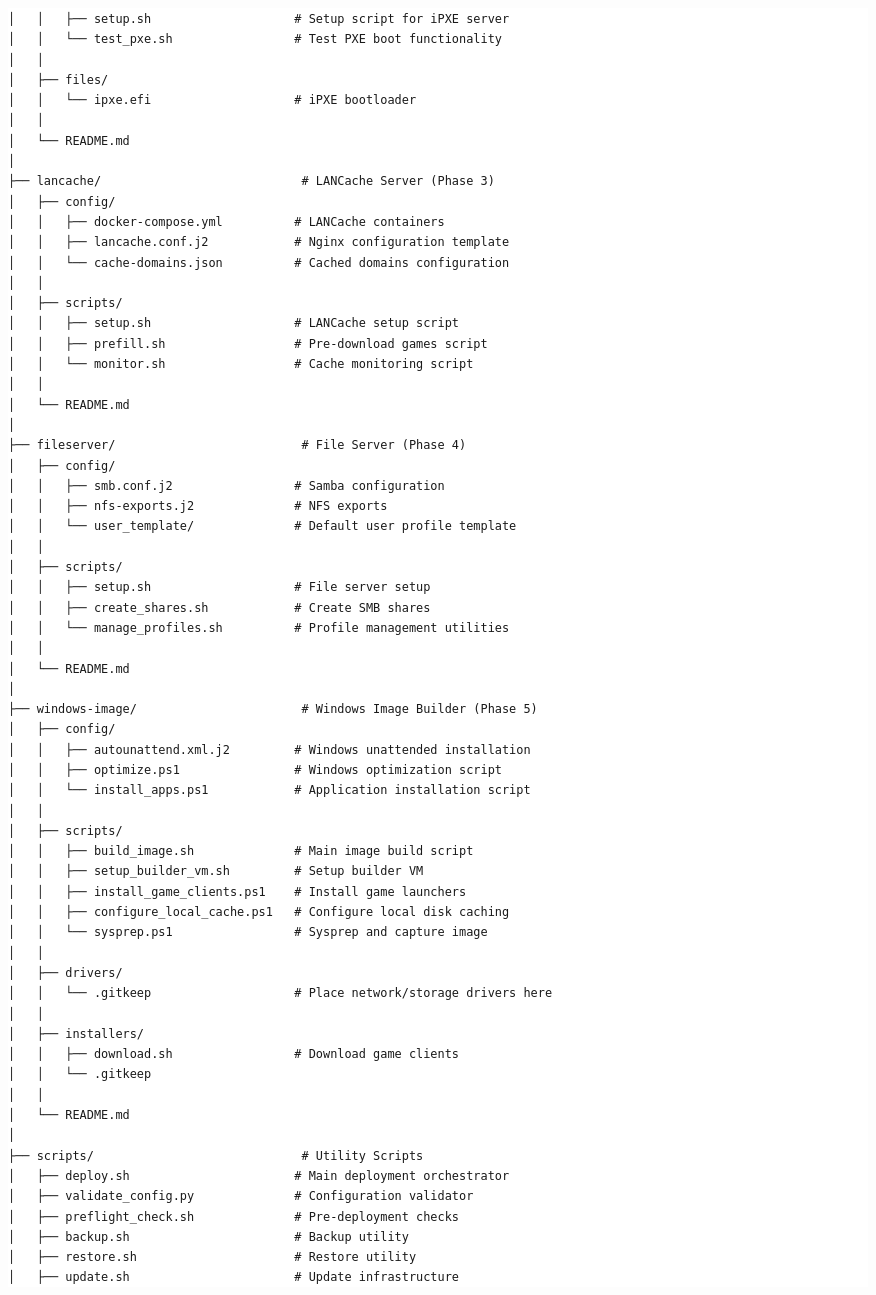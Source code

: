 ```
│   │   ├── setup.sh                    # Setup script for iPXE server
│   │   └── test_pxe.sh                 # Test PXE boot functionality
│   │
│   ├── files/
│   │   └── ipxe.efi                    # iPXE bootloader
│   │
│   └── README.md
│
├── lancache/                            # LANCache Server (Phase 3)
│   ├── config/
│   │   ├── docker-compose.yml          # LANCache containers
│   │   ├── lancache.conf.j2            # Nginx configuration template
│   │   └── cache-domains.json          # Cached domains configuration
│   │
│   ├── scripts/
│   │   ├── setup.sh                    # LANCache setup script
│   │   ├── prefill.sh                  # Pre-download games script
│   │   └── monitor.sh                  # Cache monitoring script
│   │
│   └── README.md
│
├── fileserver/                          # File Server (Phase 4)
│   ├── config/
│   │   ├── smb.conf.j2                 # Samba configuration
│   │   ├── nfs-exports.j2              # NFS exports
│   │   └── user_template/              # Default user profile template
│   │
│   ├── scripts/
│   │   ├── setup.sh                    # File server setup
│   │   ├── create_shares.sh            # Create SMB shares
│   │   └── manage_profiles.sh          # Profile management utilities
│   │
│   └── README.md
│
├── windows-image/                       # Windows Image Builder (Phase 5)
│   ├── config/
│   │   ├── autounattend.xml.j2         # Windows unattended installation
│   │   ├── optimize.ps1                # Windows optimization script
│   │   └── install_apps.ps1            # Application installation script
│   │
│   ├── scripts/
│   │   ├── build_image.sh              # Main image build script
│   │   ├── setup_builder_vm.sh         # Setup builder VM
│   │   ├── install_game_clients.ps1    # Install game launchers
│   │   ├── configure_local_cache.ps1   # Configure local disk caching
│   │   └── sysprep.ps1                 # Sysprep and capture image
│   │
│   ├── drivers/
│   │   └── .gitkeep                    # Place network/storage drivers here
│   │
│   ├── installers/
│   │   ├── download.sh                 # Download game clients
│   │   └── .gitkeep
│   │
│   └── README.md
│
├── scripts/                             # Utility Scripts
│   ├── deploy.sh                       # Main deployment orchestrator
│   ├── validate_config.py              # Configuration validator
│   ├── preflight_check.sh              # Pre-deployment checks
│   ├── backup.sh                       # Backup utility
│   ├── restore.sh                      # Restore utility
│   ├── update.sh                       # Update infrastructure
```